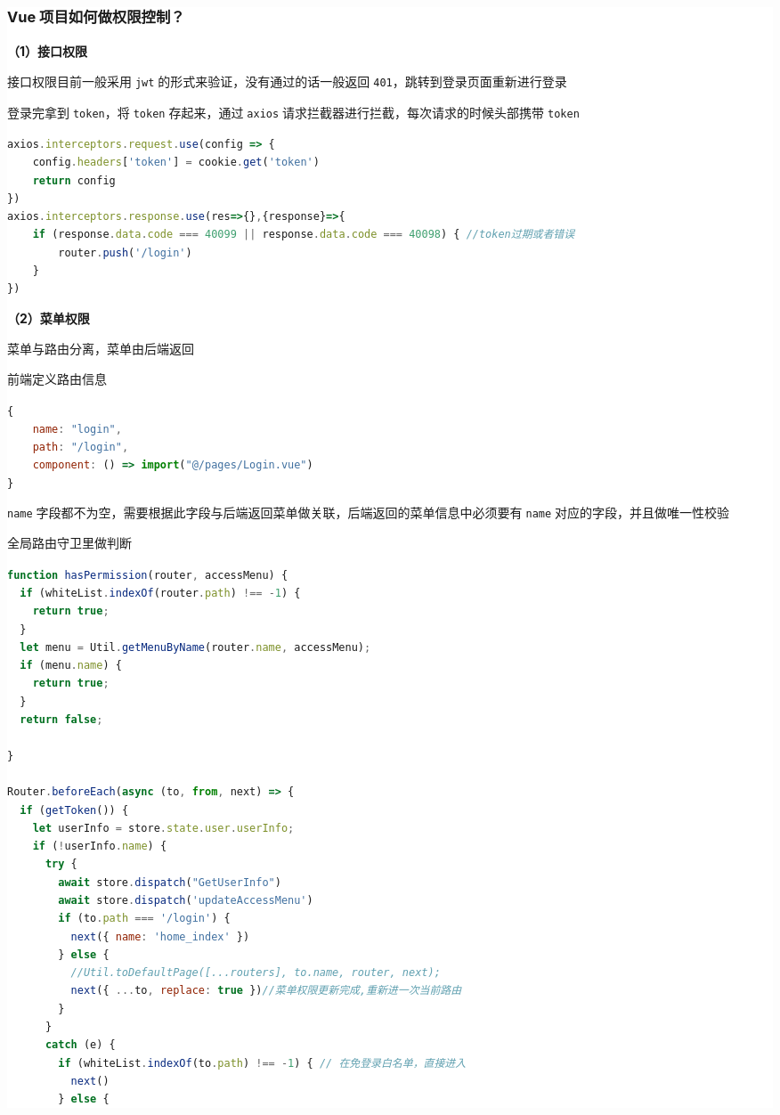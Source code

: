 ### Vue 项目如何做权限控制？

**（1）接口权限**

接口权限目前一般采用 `jwt` 的形式来验证，没有通过的话一般返回 `401`，跳转到登录页面重新进行登录

登录完拿到 `token`，将 `token` 存起来，通过 `axios` 请求拦截器进行拦截，每次请求的时候头部携带 `token`

```js
axios.interceptors.request.use(config => {
    config.headers['token'] = cookie.get('token')
    return config
})
axios.interceptors.response.use(res=>{},{response}=>{
    if (response.data.code === 40099 || response.data.code === 40098) { //token过期或者错误
        router.push('/login')
    }
})
```

**（2）菜单权限**

菜单与路由分离，菜单由后端返回

前端定义路由信息

```js
{
    name: "login",
    path: "/login",
    component: () => import("@/pages/Login.vue")
}
```

`name` 字段都不为空，需要根据此字段与后端返回菜单做关联，后端返回的菜单信息中必须要有 `name` 对应的字段，并且做唯一性校验

全局路由守卫里做判断

```js
function hasPermission(router, accessMenu) {
  if (whiteList.indexOf(router.path) !== -1) {
    return true;
  }
  let menu = Util.getMenuByName(router.name, accessMenu);
  if (menu.name) {
    return true;
  }
  return false;

}

Router.beforeEach(async (to, from, next) => {
  if (getToken()) {
    let userInfo = store.state.user.userInfo;
    if (!userInfo.name) {
      try {
        await store.dispatch("GetUserInfo")
        await store.dispatch('updateAccessMenu')
        if (to.path === '/login') {
          next({ name: 'home_index' })
        } else {
          //Util.toDefaultPage([...routers], to.name, router, next);
          next({ ...to, replace: true })//菜单权限更新完成,重新进一次当前路由
        }
      }  
      catch (e) {
        if (whiteList.indexOf(to.path) !== -1) { // 在免登录白名单，直接进入
          next()
        } else {
```